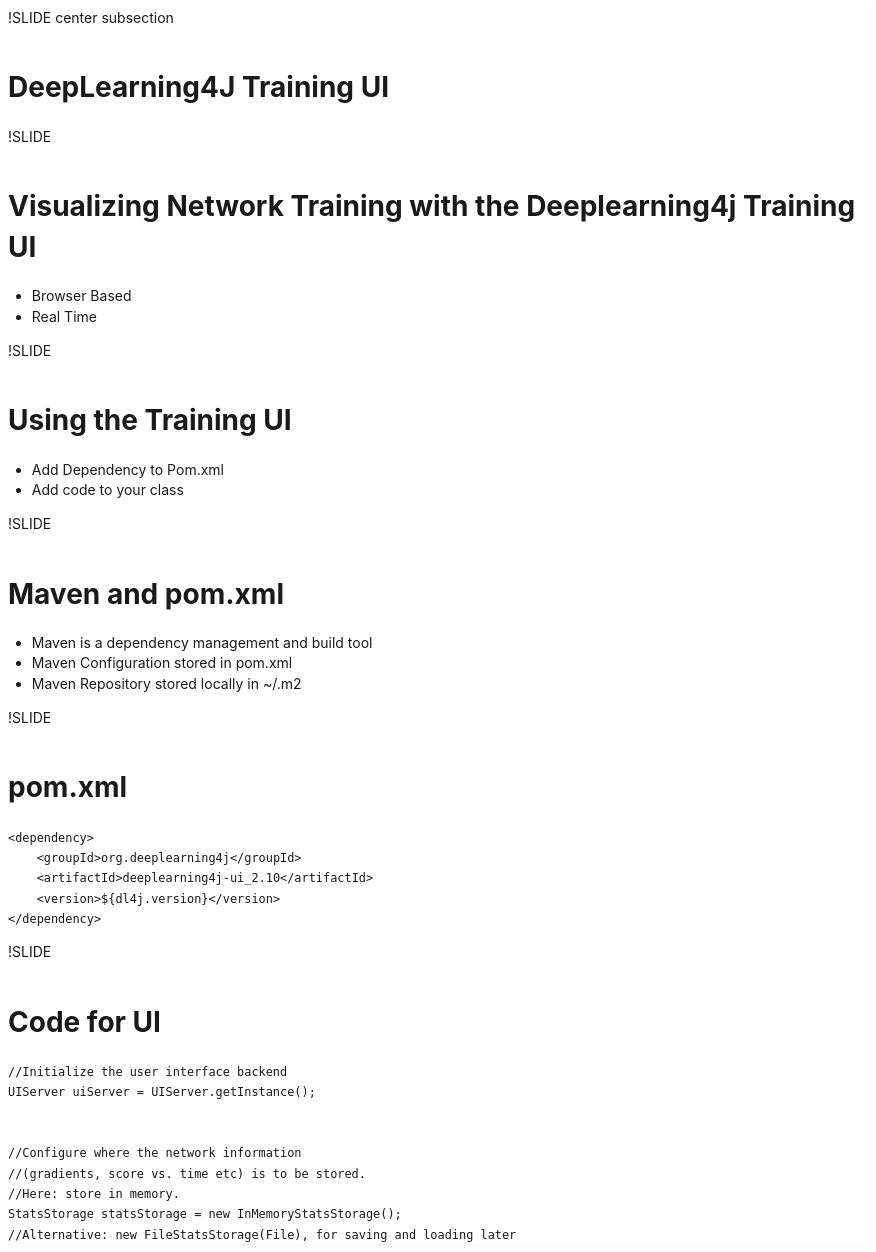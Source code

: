 !SLIDE center subsection

# DeepLearning4J Training UI


!SLIDE

# Visualizing Network Training with the Deeplearning4j Training UI

* Browser Based
* Real Time


!SLIDE

# Using the Training UI

* Add Dependency to Pom.xml
* Add code to your class


!SLIDE

# Maven and pom.xml

* Maven is a dependency management and build tool
* Maven Configuration stored in pom.xml
* Maven Repository stored locally in ~/.m2

!SLIDE

# pom.xml

	<dependency>
        <groupId>org.deeplearning4j</groupId>
        <artifactId>deeplearning4j-ui_2.10</artifactId>
        <version>${dl4j.version}</version>
    </dependency>

!SLIDE

# Code for UI

	//Initialize the user interface backend
	UIServer uiServer = UIServer.getInstance();


	//Configure where the network information 
	//(gradients, score vs. time etc) is to be stored. 
	//Here: store in memory.
    StatsStorage statsStorage = new InMemoryStatsStorage();         
	//Alternative: new FileStatsStorage(File), for saving and loading later
    